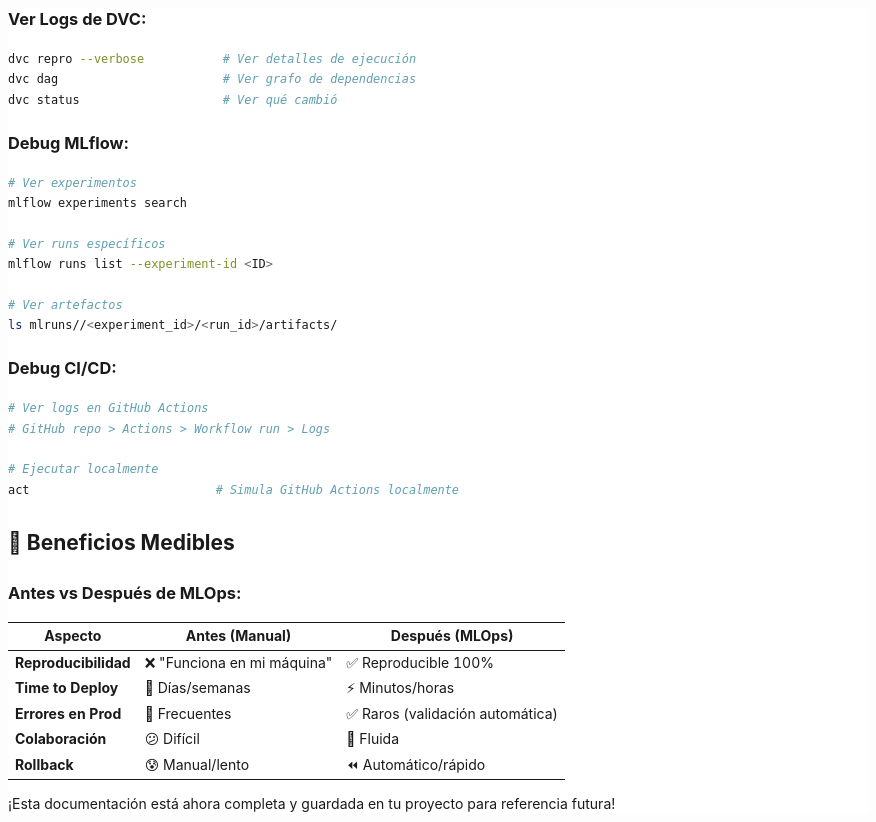 ### Ver Logs de DVC:

```bash
dvc repro --verbose           # Ver detalles de ejecución
dvc dag                       # Ver grafo de dependencias
dvc status                    # Ver qué cambió
```

### Debug MLflow:

```bash
# Ver experimentos
mlflow experiments search

# Ver runs específicos
mlflow runs list --experiment-id <ID>

# Ver artefactos
ls mlruns//<experiment_id>/<run_id>/artifacts/
```

### Debug CI/CD:

```bash
# Ver logs en GitHub Actions
# GitHub repo > Actions > Workflow run > Logs

# Ejecutar localmente
act                          # Simula GitHub Actions localmente
```

## 🎯 Beneficios Medibles

### Antes vs Después de MLOps:

| Aspecto              | Antes (Manual)              | Después (MLOps)                  |
| -------------------- | --------------------------- | -------------------------------- |
| **Reproducibilidad** | ❌ "Funciona en mi máquina" | ✅ Reproducible 100%             |
| **Time to Deploy**   | 🐌 Días/semanas             | ⚡ Minutos/horas                 |
| **Errores en Prod**  | 🚨 Frecuentes               | ✅ Raros (validación automática) |
| **Colaboración**     | 😕 Difícil                  | 🤝 Fluida                        |
| **Rollback**         | 😰 Manual/lento             | ⏪ Automático/rápido             |

¡Esta documentación está ahora completa y guardada en tu proyecto para referencia futura!
